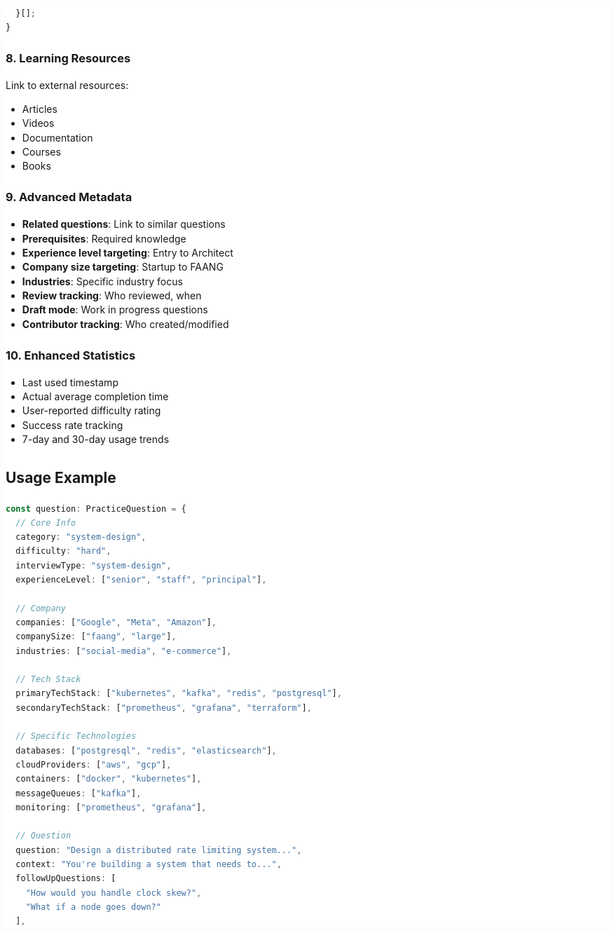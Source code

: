 ```typescript
  }[];
}
```

### 8. **Learning Resources**
Link to external resources:
- Articles
- Videos
- Documentation
- Courses
- Books

### 9. **Advanced Metadata**
- **Related questions**: Link to similar questions
- **Prerequisites**: Required knowledge
- **Experience level targeting**: Entry to Architect
- **Company size targeting**: Startup to FAANG
- **Industries**: Specific industry focus
- **Review tracking**: Who reviewed, when
- **Draft mode**: Work in progress questions
- **Contributor tracking**: Who created/modified

### 10. **Enhanced Statistics**
- Last used timestamp
- Actual average completion time
- User-reported difficulty rating
- Success rate tracking
- 7-day and 30-day usage trends

## Usage Example

```typescript
const question: PracticeQuestion = {
  // Core Info
  category: "system-design",
  difficulty: "hard",
  interviewType: "system-design",
  experienceLevel: ["senior", "staff", "principal"],
  
  // Company
  companies: ["Google", "Meta", "Amazon"],
  companySize: ["faang", "large"],
  industries: ["social-media", "e-commerce"],
  
  // Tech Stack
  primaryTechStack: ["kubernetes", "kafka", "redis", "postgresql"],
  secondaryTechStack: ["prometheus", "grafana", "terraform"],
  
  // Specific Technologies
  databases: ["postgresql", "redis", "elasticsearch"],
  cloudProviders: ["aws", "gcp"],
  containers: ["docker", "kubernetes"],
  messageQueues: ["kafka"],
  monitoring: ["prometheus", "grafana"],
  
  // Question
  question: "Design a distributed rate limiting system...",
  context: "You're building a system that needs to...",
  followUpQuestions: [
    "How would you handle clock skew?",
    "What if a node goes down?"
  ],
```